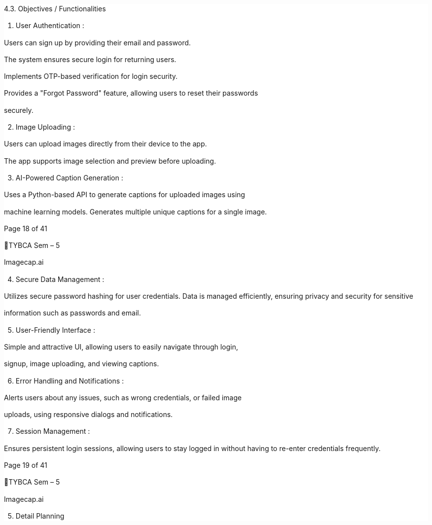 4.3.  Objectives / Functionalities

1.  User Authentication :

  Users can sign up by providing their email and password.

  The system ensures secure login for returning users.

  Implements OTP-based verification for login security.

  Provides a "Forgot Password" feature, allowing users to reset their passwords

securely.

2.  Image Uploading :

  Users can upload images directly from their device to the app.

  The app supports image selection and preview before uploading.

3.  AI-Powered Caption Generation :

  Uses  a  Python-based  API  to  generate  captions  for  uploaded  images  using

machine learning models.
  Generates multiple unique captions for a single image.

Page 18 of 41

TYBCA Sem – 5

Imagecap.ai

4.  Secure Data Management :

  Utilizes secure password hashing for user credentials.
  Data  is  managed  efficiently,  ensuring  privacy  and  security  for  sensitive

information such as passwords and email.

5.  User-Friendly Interface :

  Simple  and  attractive  UI,  allowing  users  to  easily  navigate  through  login,

signup, image uploading, and viewing captions.

6.  Error Handling and Notifications :

  Alerts  users  about  any  issues,  such  as  wrong  credentials,  or  failed  image

uploads, using responsive dialogs and notifications.

7.  Session Management :

  Ensures  persistent  login  sessions,  allowing  users  to  stay  logged  in  without
having to re-enter credentials frequently.

Page 19 of 41

TYBCA Sem – 5

Imagecap.ai

5. Detail Planning
